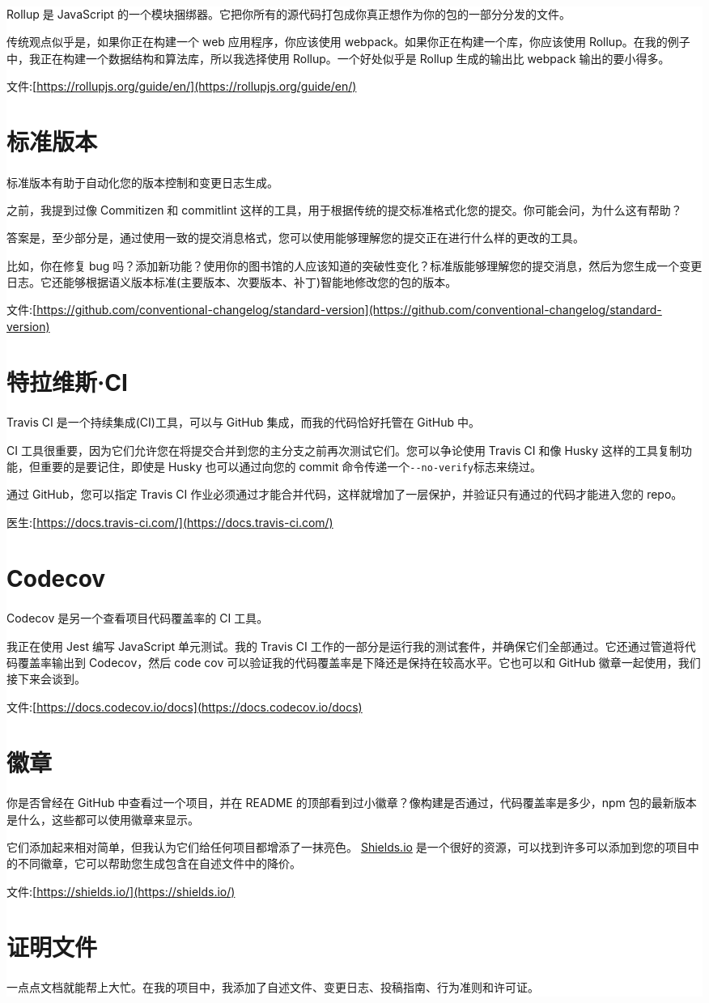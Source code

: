 Rollup 是 JavaScript 的一个模块捆绑器。它把你所有的源代码打包成你真正想作为你的包的一部分分发的文件。

传统观点似乎是，如果你正在构建一个 web 应用程序，你应该使用 webpack。如果你正在构建一个库，你应该使用 Rollup。在我的例子中，我正在构建一个数据结构和算法库，所以我选择使用 Rollup。一个好处似乎是 Rollup 生成的输出比 webpack 输出的要小得多。

文件:[https://rollupjs.org/guide/en/](https://rollupjs.org/guide/en/)

# 标准版本

标准版本有助于自动化您的版本控制和变更日志生成。

之前，我提到过像 Commitizen 和 commitlint 这样的工具，用于根据传统的提交标准格式化您的提交。你可能会问，为什么这有帮助？

答案是，至少部分是，通过使用一致的提交消息格式，您可以使用能够理解您的提交正在进行什么样的更改的工具。

比如，你在修复 bug 吗？添加新功能？使用你的图书馆的人应该知道的突破性变化？标准版能够理解您的提交消息，然后为您生成一个变更日志。它还能够根据语义版本标准(主要版本、次要版本、补丁)智能地修改您的包的版本。

文件:[https://github.com/conventional-changelog/standard-version](https://github.com/conventional-changelog/standard-version)

# 特拉维斯·CI

Travis CI 是一个持续集成(CI)工具，可以与 GitHub 集成，而我的代码恰好托管在 GitHub 中。

CI 工具很重要，因为它们允许您在将提交合并到您的主分支之前再次测试它们。您可以争论使用 Travis CI 和像 Husky 这样的工具复制功能，但重要的是要记住，即使是 Husky 也可以通过向您的 commit 命令传递一个`--no-verify`标志来绕过。

通过 GitHub，您可以指定 Travis CI 作业必须通过才能合并代码，这样就增加了一层保护，并验证只有通过的代码才能进入您的 repo。

医生:[https://docs.travis-ci.com/](https://docs.travis-ci.com/)

# Codecov

Codecov 是另一个查看项目代码覆盖率的 CI 工具。

我正在使用 Jest 编写 JavaScript 单元测试。我的 Travis CI 工作的一部分是运行我的测试套件，并确保它们全部通过。它还通过管道将代码覆盖率输出到 Codecov，然后 code cov 可以验证我的代码覆盖率是下降还是保持在较高水平。它也可以和 GitHub 徽章一起使用，我们接下来会谈到。

文件:[https://docs.codecov.io/docs](https://docs.codecov.io/docs)

# 徽章

你是否曾经在 GitHub 中查看过一个项目，并在 README 的顶部看到过小徽章？像构建是否通过，代码覆盖率是多少，npm 包的最新版本是什么，这些都可以使用徽章来显示。

它们添加起来相对简单，但我认为它们给任何项目都增添了一抹亮色。 [Shields.io](http://Shields.io) 是一个很好的资源，可以找到许多可以添加到您的项目中的不同徽章，它可以帮助您生成包含在自述文件中的降价。

文件:[https://shields.io/](https://shields.io/)

# 证明文件

一点点文档就能帮上大忙。在我的项目中，我添加了自述文件、变更日志、投稿指南、行为准则和许可证。
